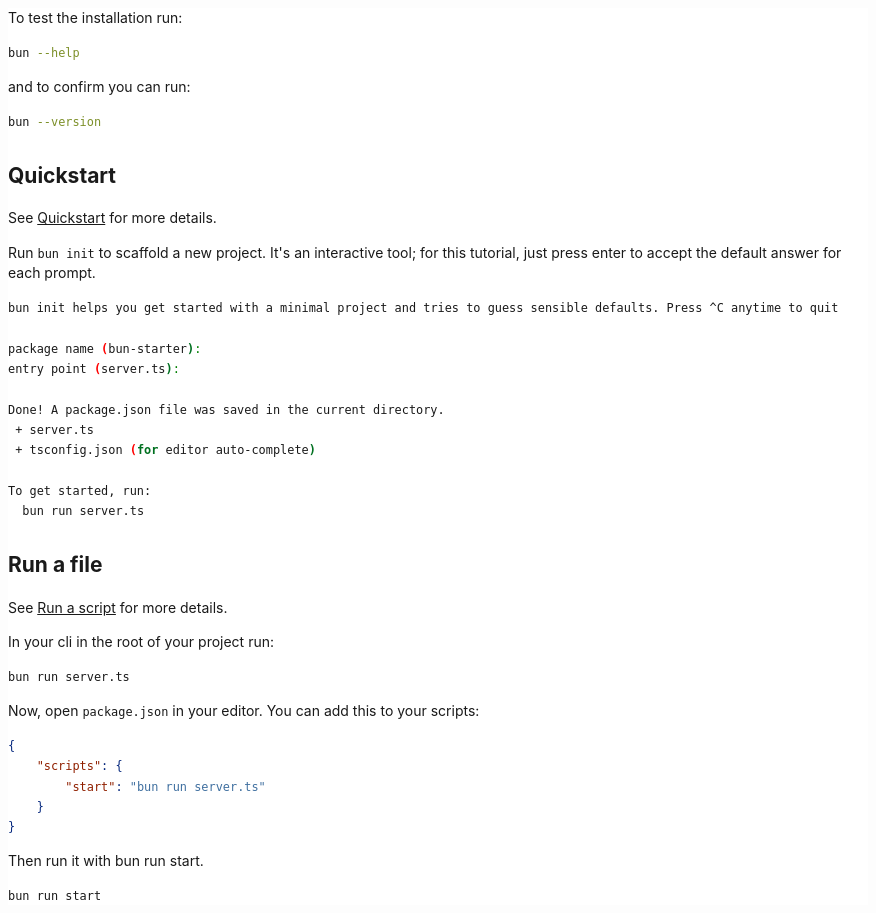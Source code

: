 To test the installation run:

```bash
bun --help
```

and to confirm you can run:

```bash
bun --version
```

## Quickstart

See [Quickstart](https://bun.sh/docs/quickstart) for more details.

Run `bun init` to scaffold a new project. It's an interactive tool; for this tutorial, just press enter to accept the default answer for each prompt.

```bash
bun init helps you get started with a minimal project and tries to guess sensible defaults. Press ^C anytime to quit

package name (bun-starter):
entry point (server.ts):

Done! A package.json file was saved in the current directory.
 + server.ts
 + tsconfig.json (for editor auto-complete)

To get started, run:
  bun run server.ts
```

## Run a file

See [Run a script](https://bun.sh/docs/quickstart#run-a-script) for more details.

In your cli in the root of your project run:

```bash
bun run server.ts
```

Now, open `package.json` in your editor. You can add this to your scripts:

```json
{
	"scripts": {
		"start": "bun run server.ts"
	}
}
```

Then run it with bun run start.

```bash
bun run start
```
